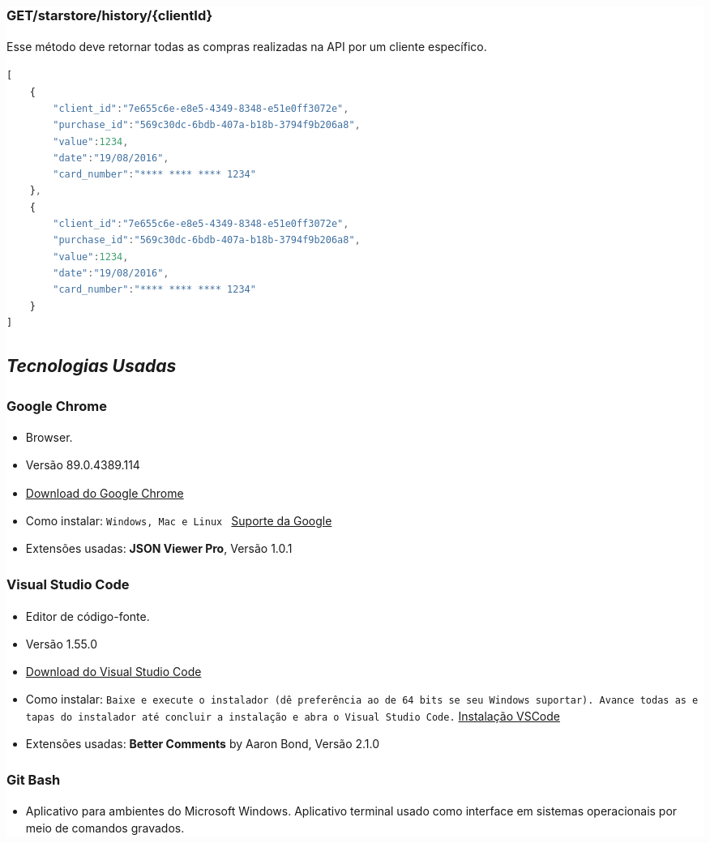 ### **GET/starstore/history/{clientId}**
Esse método deve retornar todas as compras realizadas na API por um cliente específico.

~~~javascript
[
    {
        "client_id":"7e655c6e-e8e5-4349-8348-e51e0ff3072e",
        "purchase_id":"569c30dc-6bdb-407a-b18b-3794f9b206a8",
        "value":1234,
        "date":"19/08/2016",
        "card_number":"**** **** **** 1234"
    },
    {
        "client_id":"7e655c6e-e8e5-4349-8348-e51e0ff3072e",
        "purchase_id":"569c30dc-6bdb-407a-b18b-3794f9b206a8",
        "value":1234,
        "date":"19/08/2016",
        "card_number":"**** **** **** 1234"
    }
]
~~~


## *Tecnologias Usadas* 

### **Google Chrome**
- Browser.

- Versão 89.0.4389.114

- [Download do Google Chrome](https://www.google.com/intl/pt-BR/chrome/)

- Como instalar: `Windows, Mac e Linux ` [Suporte da Google](https://support.google.com/chrome/answer/95346?co=GENIE.Platform%3DDesktop&hl=pt-BR)

- Extensões usadas: **JSON Viewer Pro**, Versão 1.0.1

### **Visual Studio Code** 
- Editor de código-fonte. 

- Versão 1.55.0

- [Download do Visual Studio Code](https://code.visualstudio.com/download)  

- Como instalar: `Baixe e execute o instalador (dê preferência ao de 64 bits se seu Windows suportar). Avance todas as etapas do instalador até concluir a instalação e abra o Visual Studio Code.` [Instalação VSCode](https://balta.io/blog/visual-studio-code-instalacao-customizacao)

- Extensões usadas: **Better Comments** by Aaron Bond, Versão 2.1.0

### **Git Bash**
- Aplicativo para ambientes do Microsoft Windows. Aplicativo terminal usado como interface em sistemas operacionais por meio de comandos gravados. 
